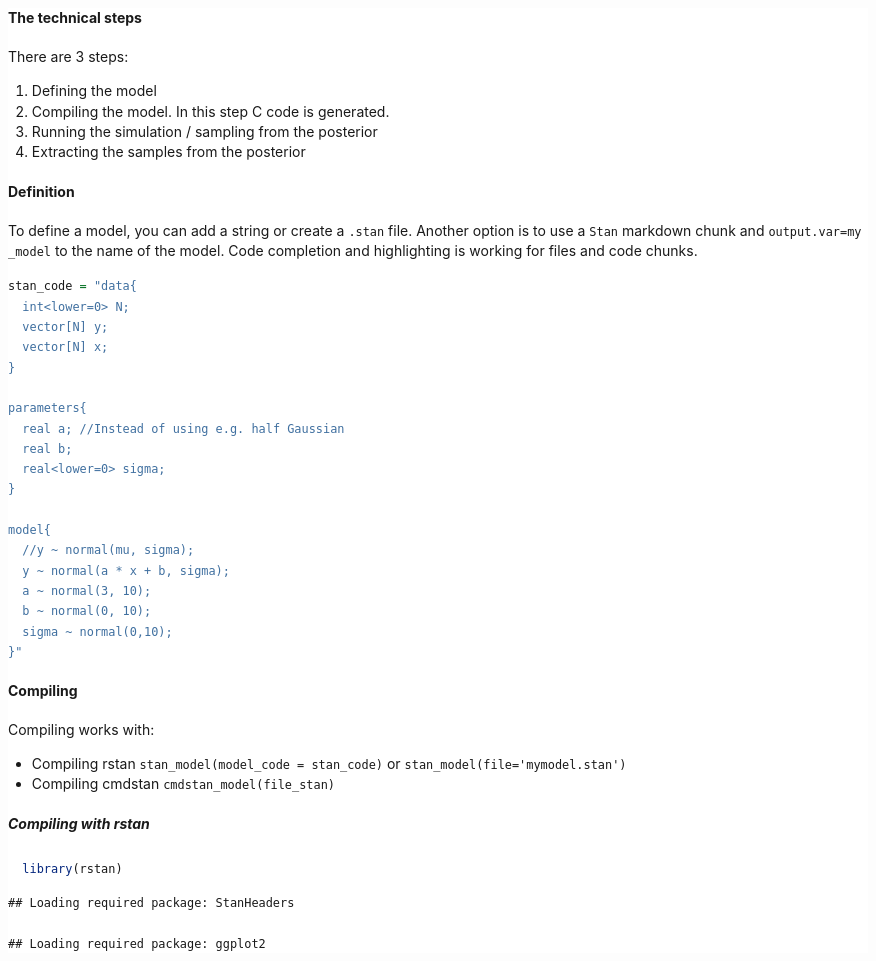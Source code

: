 #### The technical steps

There are 3 steps:

1.  Defining the model
2.  Compiling the model. In this step C code is generated.
3.  Running the simulation / sampling from the posterior
4.  Extracting the samples from the posterior

#### Definition

To define a model, you can add a string or create a `.stan` file.
Another option is to use a `Stan` markdown chunk and
`output.var=my_model` to the name of the model. Code completion and
highlighting is working for files and code chunks.

``` r
stan_code = "data{
  int<lower=0> N;
  vector[N] y;
  vector[N] x;
}

parameters{
  real a; //Instead of using e.g. half Gaussian
  real b;
  real<lower=0> sigma;
}

model{
  //y ~ normal(mu, sigma);
  y ~ normal(a * x + b, sigma);
  a ~ normal(3, 10); 
  b ~ normal(0, 10); 
  sigma ~ normal(0,10);
}"
```

#### Compiling

Compiling works with:

-   Compiling rstan `stan_model(model_code = stan_code)` or
    `stan_model(file='mymodel.stan')`
-   Compiling cmdstan `cmdstan_model(file_stan)`

##### Compiling with rstan

``` r
  library(rstan)
```

    ## Loading required package: StanHeaders

    ## Loading required package: ggplot2
